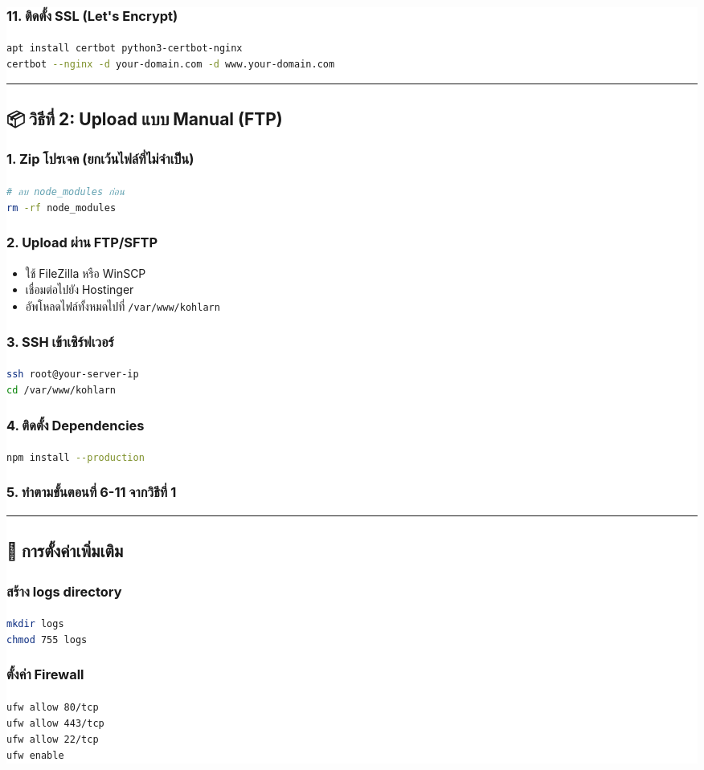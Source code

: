 ### 11. ติดตั้ง SSL (Let's Encrypt)
```bash
apt install certbot python3-certbot-nginx
certbot --nginx -d your-domain.com -d www.your-domain.com
```

---

## 📦 วิธีที่ 2: Upload แบบ Manual (FTP)

### 1. Zip โปรเจค (ยกเว้นไฟล์ที่ไม่จำเป็น)
```bash
# ลบ node_modules ก่อน
rm -rf node_modules
```

### 2. Upload ผ่าน FTP/SFTP
- ใช้ FileZilla หรือ WinSCP
- เชื่อมต่อไปยัง Hostinger
- อัพโหลดไฟล์ทั้งหมดไปที่ `/var/www/kohlarn`

### 3. SSH เข้าเซิร์ฟเวอร์
```bash
ssh root@your-server-ip
cd /var/www/kohlarn
```

### 4. ติดตั้ง Dependencies
```bash
npm install --production
```

### 5. ทำตามขั้นตอนที่ 6-11 จากวิธีที่ 1

---

## 🔧 การตั้งค่าเพิ่มเติม

### สร้าง logs directory
```bash
mkdir logs
chmod 755 logs
```

### ตั้งค่า Firewall
```bash
ufw allow 80/tcp
ufw allow 443/tcp
ufw allow 22/tcp
ufw enable
```
